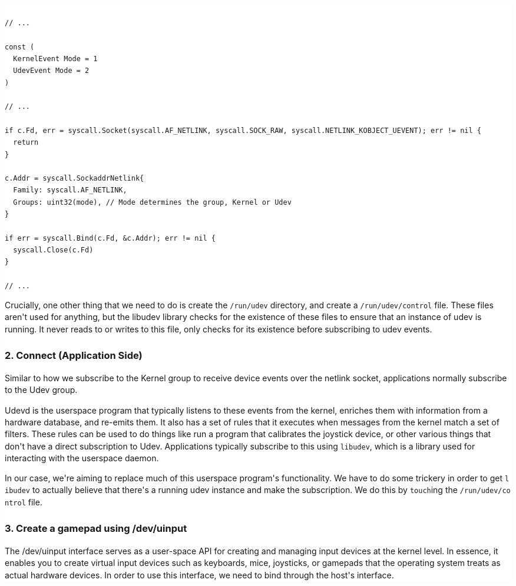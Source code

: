 ```golang

// ...

const (
  KernelEvent Mode = 1
  UdevEvent Mode = 2
)

// ...

if c.Fd, err = syscall.Socket(syscall.AF_NETLINK, syscall.SOCK_RAW, syscall.NETLINK_KOBJECT_UEVENT); err != nil {
  return
}

c.Addr = syscall.SockaddrNetlink{
  Family: syscall.AF_NETLINK,
  Groups: uint32(mode), // Mode determines the group, Kernel or Udev
}

if err = syscall.Bind(c.Fd, &c.Addr); err != nil {
  syscall.Close(c.Fd)
}

// ...

```

Crucially, one other thing that we need to do is create the `/run/udev` directory, and create a `/run/udev/control` file. These files aren't used for anything, but the libudev library checks for the existence of these files to ensure that an instance of udev is running. It never reads to or writes to this file, only checks for its existence before subscribing to udev events.

### 2. Connect (Application Side)

Similar to how we subscribe to the Kernel group to receive device events over the netlink socket, applications normally subscribe to the Udev group.

Udevd is the userspace program that typically listens to these events from the kernel, enriches them with information from a hardware database, and re-emits them. It also has a set of rules that it executes when messages from the kernel match a set of filters. These rules can be used to do things like run a program that calibrates the joystick device, or other various things that don't have a direct subscription to Udev. Applications typically subscribe to this using `libudev`, which is a library used for interacting with the userspace daemon.

In our case, we're aiming to replace much of this userspace program's functionality. We have to do some trickery in order to get `libudev` to actually believe that there's a running udev instance and make the subscription. We do this by `touch`ing the `/run/udev/control` file.

### 3. Create a gamepad using /dev/uinput

The /dev/uinput interface serves as a user-space API for creating and managing input devices at the kernel level. In essence, it enables you to create virtual input devices such as keyboards, mice, joysticks, or gamepads that the operating system treats as actual hardware devices. In order to use this interface, we need to bind through the host's interface.
